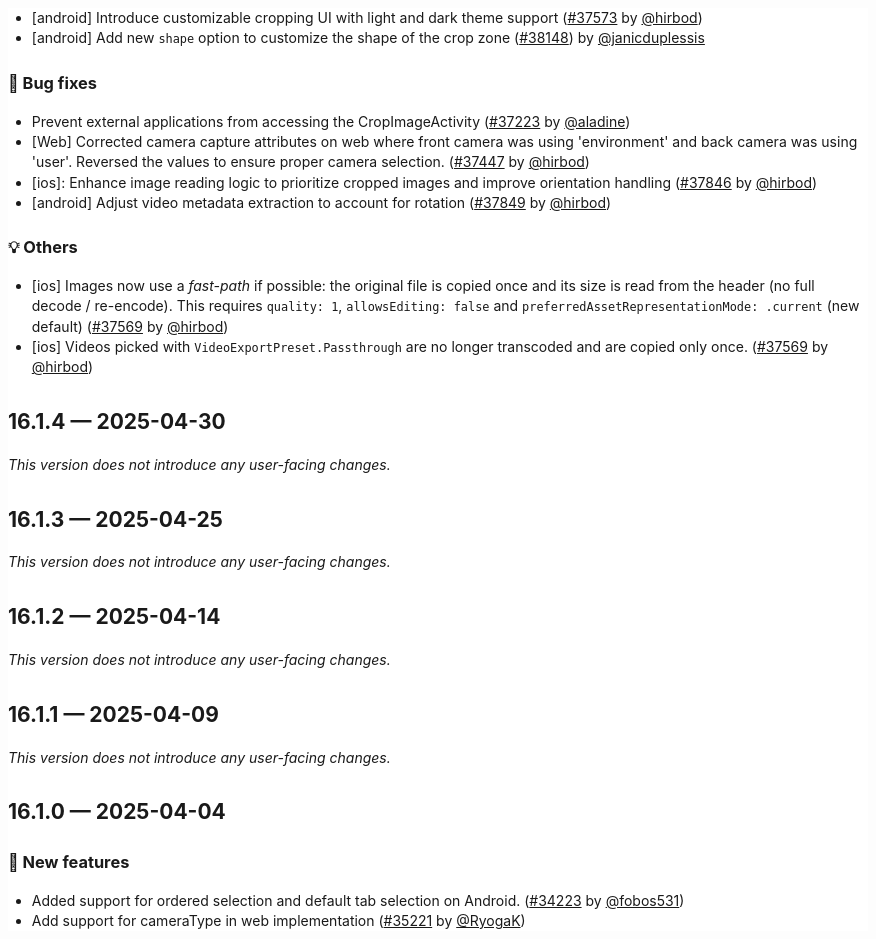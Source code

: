 - [android] Introduce customizable cropping UI with light and dark theme support ([#37573](https://github.com/expo/expo/pull/37573) by [@hirbod](https://github.com/hirbod))
- [android] Add new `shape` option to customize the shape of the crop zone ([#38148](https://github.com/expo/expo/pull/38148)) by [@janicduplessis](https://github.com/janicduplessis)

### 🐛 Bug fixes

- Prevent external applications from accessing the CropImageActivity ([#37223](https://github.com/expo/expo/pull/37223) by [@aladine](https://github.com/aladine))
- [Web] Corrected camera capture attributes on web where front camera was using 'environment' and back camera was using 'user'. Reversed the values to ensure proper camera selection. ([#37447](https://github.com/expo/expo/pull/37447) by [@hirbod](https://github.com/hirbod))
- [ios]: Enhance image reading logic to prioritize cropped images and improve orientation handling ([#37846](https://github.com/expo/expo/pull/37846) by [@hirbod](https://github.com/hirbod))
- [android] Adjust video metadata extraction to account for rotation ([#37849](https://github.com/expo/expo/pull/37849) by [@hirbod](https://github.com/hirbod))

### 💡 Others

- [ios] Images now use a _fast-path_ if possible: the original file is copied once and its size is read from the header (no full decode / re-encode). This requires `quality: 1`, `allowsEditing: false` and `preferredAssetRepresentationMode: .current` (new default) ([#37569](https://github.com/expo/expo/pull/37569) by [@hirbod](https://github.com/hirbod))
- [ios] Videos picked with `VideoExportPreset.Passthrough` are no longer transcoded and are copied only once. ([#37569](https://github.com/expo/expo/pull/37569) by [@hirbod](https://github.com/hirbod))

## 16.1.4 — 2025-04-30

_This version does not introduce any user-facing changes._

## 16.1.3 — 2025-04-25

_This version does not introduce any user-facing changes._

## 16.1.2 — 2025-04-14

_This version does not introduce any user-facing changes._

## 16.1.1 — 2025-04-09

_This version does not introduce any user-facing changes._

## 16.1.0 — 2025-04-04

### 🎉 New features

- Added support for ordered selection and default tab selection on Android. ([#34223](https://github.com/expo/expo/pull/34223) by [@fobos531](https://github.com/fobos531))
- Add support for cameraType in web implementation ([#35221](https://github.com/expo/expo/pull/35221) by [@RyogaK](https://github.com/RyogaK))
